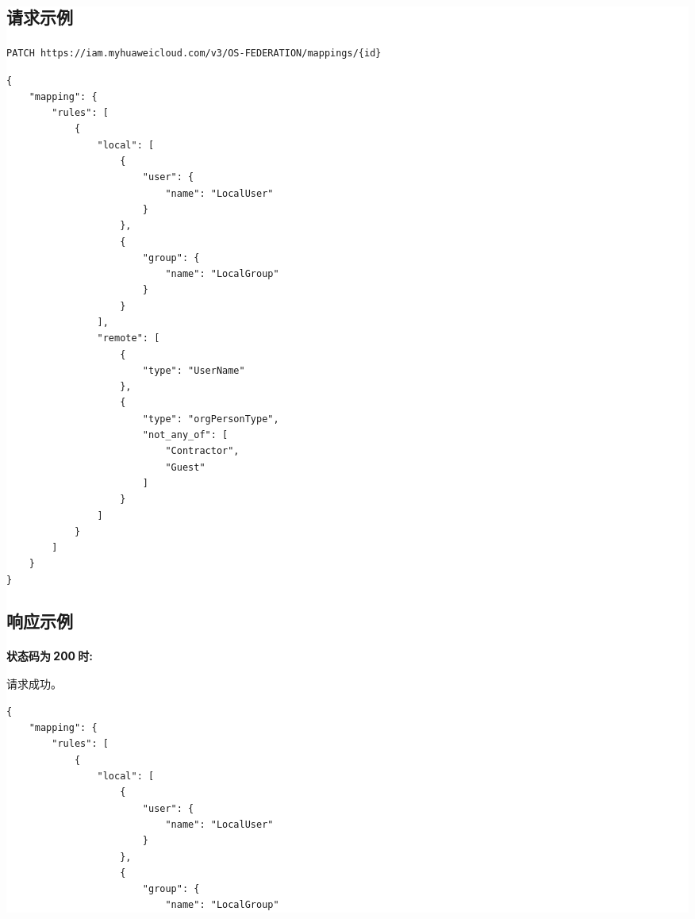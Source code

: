 </table>

## 请求示例<a name="zh-cn_topic_0224276701_section2204114813457"></a>

```
PATCH https://iam.myhuaweicloud.com/v3/OS-FEDERATION/mappings/{id}
```

```
{
    "mapping": {
        "rules": [
            {
                "local": [
                    {
                        "user": {
                            "name": "LocalUser"
                        }
                    },
                    {
                        "group": {
                            "name": "LocalGroup"
                        }
                    }
                ],
                "remote": [
                    {
                        "type": "UserName"
                    },
                    {
                        "type": "orgPersonType",
                        "not_any_of": [
                            "Contractor",
                            "Guest"
                        ]
                    }
                ]
            }
        ]
    }
}
```

## 响应示例<a name="zh-cn_topic_0224276701_section16496548154511"></a>

**状态码为 200 时:**

请求成功。

```
{
    "mapping": {
        "rules": [
            {
                "local": [
                    {
                        "user": {
                            "name": "LocalUser"
                        }
                    },
                    {
                        "group": {
                            "name": "LocalGroup"
```